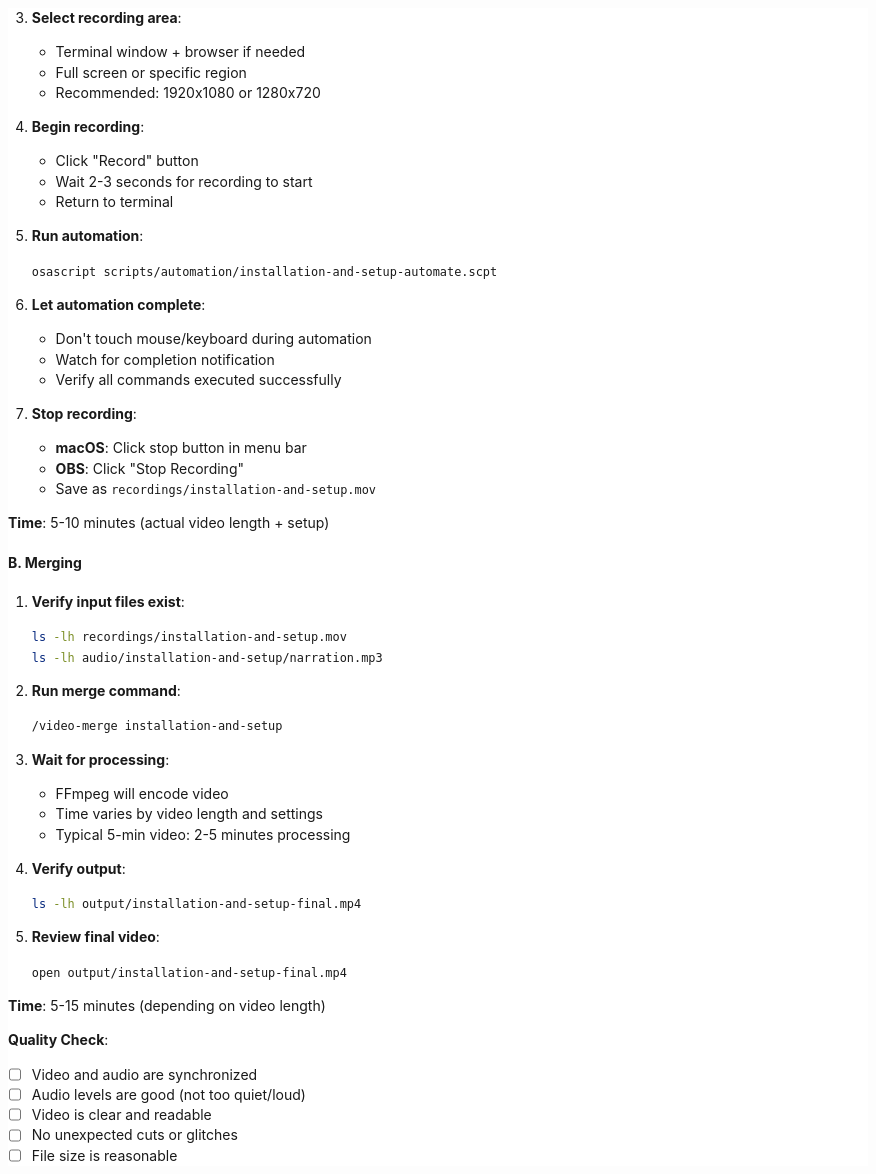 3. **Select recording area**:
   - Terminal window + browser if needed
   - Full screen or specific region
   - Recommended: 1920x1080 or 1280x720

4. **Begin recording**:
   - Click "Record" button
   - Wait 2-3 seconds for recording to start
   - Return to terminal

5. **Run automation**:
   ```bash
   osascript scripts/automation/installation-and-setup-automate.scpt
   ```

6. **Let automation complete**:
   - Don't touch mouse/keyboard during automation
   - Watch for completion notification
   - Verify all commands executed successfully

7. **Stop recording**:
   - **macOS**: Click stop button in menu bar
   - **OBS**: Click "Stop Recording"
   - Save as `recordings/installation-and-setup.mov`

**Time**: 5-10 minutes (actual video length + setup)

#### B. Merging

1. **Verify input files exist**:
   ```bash
   ls -lh recordings/installation-and-setup.mov
   ls -lh audio/installation-and-setup/narration.mp3
   ```

2. **Run merge command**:
   ```bash
   /video-merge installation-and-setup
   ```

3. **Wait for processing**:
   - FFmpeg will encode video
   - Time varies by video length and settings
   - Typical 5-min video: 2-5 minutes processing

4. **Verify output**:
   ```bash
   ls -lh output/installation-and-setup-final.mp4
   ```

5. **Review final video**:
   ```bash
   open output/installation-and-setup-final.mp4
   ```

**Time**: 5-15 minutes (depending on video length)

**Quality Check**:
- [ ] Video and audio are synchronized
- [ ] Audio levels are good (not too quiet/loud)
- [ ] Video is clear and readable
- [ ] No unexpected cuts or glitches
- [ ] File size is reasonable
